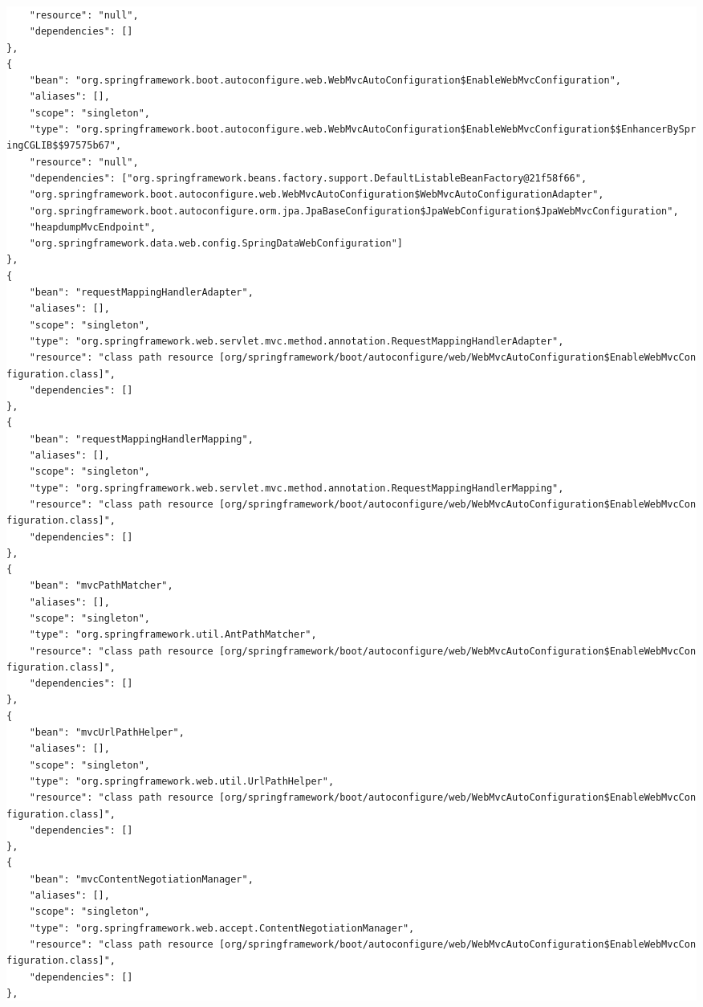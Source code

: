 		"resource": "null",
		"dependencies": []
	},
	{
		"bean": "org.springframework.boot.autoconfigure.web.WebMvcAutoConfiguration$EnableWebMvcConfiguration",
		"aliases": [],
		"scope": "singleton",
		"type": "org.springframework.boot.autoconfigure.web.WebMvcAutoConfiguration$EnableWebMvcConfiguration$$EnhancerBySpringCGLIB$$97575b67",
		"resource": "null",
		"dependencies": ["org.springframework.beans.factory.support.DefaultListableBeanFactory@21f58f66",
		"org.springframework.boot.autoconfigure.web.WebMvcAutoConfiguration$WebMvcAutoConfigurationAdapter",
		"org.springframework.boot.autoconfigure.orm.jpa.JpaBaseConfiguration$JpaWebConfiguration$JpaWebMvcConfiguration",
		"heapdumpMvcEndpoint",
		"org.springframework.data.web.config.SpringDataWebConfiguration"]
	},
	{
		"bean": "requestMappingHandlerAdapter",
		"aliases": [],
		"scope": "singleton",
		"type": "org.springframework.web.servlet.mvc.method.annotation.RequestMappingHandlerAdapter",
		"resource": "class path resource [org/springframework/boot/autoconfigure/web/WebMvcAutoConfiguration$EnableWebMvcConfiguration.class]",
		"dependencies": []
	},
	{
		"bean": "requestMappingHandlerMapping",
		"aliases": [],
		"scope": "singleton",
		"type": "org.springframework.web.servlet.mvc.method.annotation.RequestMappingHandlerMapping",
		"resource": "class path resource [org/springframework/boot/autoconfigure/web/WebMvcAutoConfiguration$EnableWebMvcConfiguration.class]",
		"dependencies": []
	},
	{
		"bean": "mvcPathMatcher",
		"aliases": [],
		"scope": "singleton",
		"type": "org.springframework.util.AntPathMatcher",
		"resource": "class path resource [org/springframework/boot/autoconfigure/web/WebMvcAutoConfiguration$EnableWebMvcConfiguration.class]",
		"dependencies": []
	},
	{
		"bean": "mvcUrlPathHelper",
		"aliases": [],
		"scope": "singleton",
		"type": "org.springframework.web.util.UrlPathHelper",
		"resource": "class path resource [org/springframework/boot/autoconfigure/web/WebMvcAutoConfiguration$EnableWebMvcConfiguration.class]",
		"dependencies": []
	},
	{
		"bean": "mvcContentNegotiationManager",
		"aliases": [],
		"scope": "singleton",
		"type": "org.springframework.web.accept.ContentNegotiationManager",
		"resource": "class path resource [org/springframework/boot/autoconfigure/web/WebMvcAutoConfiguration$EnableWebMvcConfiguration.class]",
		"dependencies": []
	},